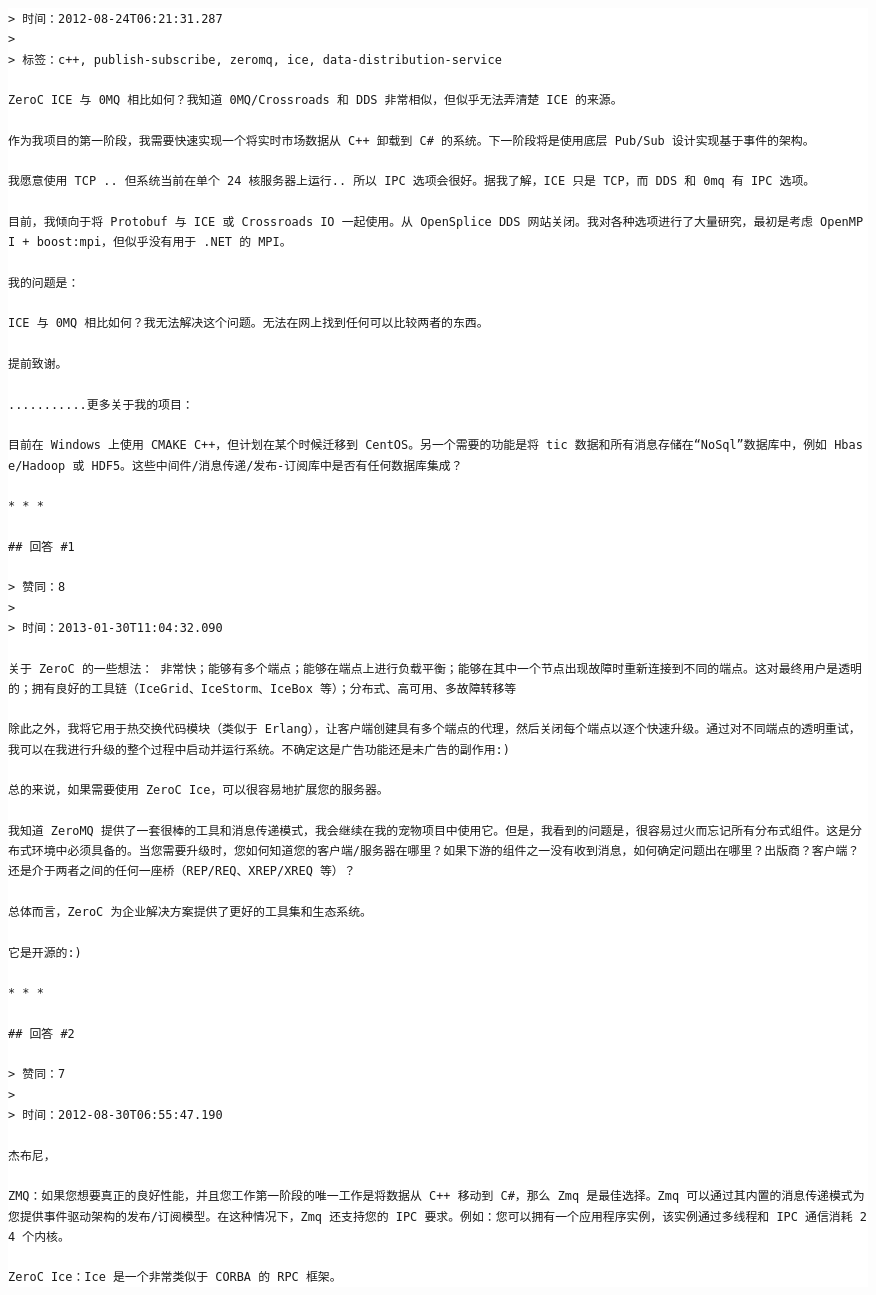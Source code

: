 ```
> 时间：2012-08-24T06:21:31.287
> 
> 标签：c++, publish-subscribe, zeromq, ice, data-distribution-service

ZeroC ICE 与 0MQ 相比如何？我知道 0MQ/Crossroads 和 DDS 非常相似，但似乎无法弄清楚 ICE 的来源。

作为我项目的第一阶段，我需要快速实现一个将实时市场数据从 C++ 卸载到 C# 的系统。下一阶段将是使用底层 Pub/Sub 设计实现基于事件的架构。

我愿意使用 TCP .. 但系统当前在单个 24 核服务器上运行.. 所以 IPC 选项会很好。据我了解，ICE 只是 TCP，而 DDS 和 0mq 有 IPC 选项。

目前，我倾向于将 Protobuf 与 ICE 或 Crossroads IO 一起使用。从 OpenSplice DDS 网站关闭。我对各种选项进行了大量研究，最初是考虑 OpenMPI + boost:mpi，但似乎没有用于 .NET 的 MPI。

我的问题是：

ICE 与 0MQ 相比如何？我无法解决这个问题。无法在网上找到任何可以比较两者的东西。

提前致谢。

...........更多关于我的项目：

目前在 Windows 上使用 CMAKE C++，但计划在某个时候迁移到 CentOS。另一个需要的功能是将 tic 数据和所有消息存储在“NoSql”数据库中，例如 Hbase/Hadoop 或 HDF5。这些中间件/消息传递/发布-订阅库中是否有任何数据库集成？

* * *

## 回答 #1

> 赞同：8
> 
> 时间：2013-01-30T11:04:32.090

关于 ZeroC 的一些想法： 非常快；能够有多个端点；能够在端点上进行负载平衡；能够在其中一个节点出现故障时重新连接到不同的端点。这对最终用户是透明的；拥有良好的工具链（IceGrid、IceStorm、IceBox 等）；分布式、高可用、多故障转移等

除此之外，我将它用于热交换代码模块（类似于 Erlang），让客户端创建具有多个端点的代理，然后关闭每个端点以逐个快速升级。通过对不同端点的透明重试，我可以在我进行升级的整个过程中启动并运行系统。不确定这是广告功能还是未广告的副作用:)

总的来说，如果需要使用 ZeroC Ice，可以很容易地扩展您的服务器。

我知道 ZeroMQ 提供了一套很棒的工具和消息传递模式，我会继续在我的宠物项目中使用它。但是，我看到的问题是，很容易过火而忘记所有分布式组件。这是分布式环境中必须具备的。当您需要升级时，您如何知道您的客户端/服务器在哪里？如果下游的组件之一没有收到消息，如何确定问题出在哪里？出版商？客户端？还是介于两者之间的任何一座桥（REP/REQ、XREP/XREQ 等）？

总体而言，ZeroC 为企业解决方案提供了更好的工具集和生态系统。

它是开源的:)

* * *

## 回答 #2

> 赞同：7
> 
> 时间：2012-08-30T06:55:47.190

杰布尼，

ZMQ：如果您想要真正的良好性能，并且您工作第一阶段的唯一工作是将数据从 C++ 移动到 C#，那么 Zmq 是最佳选择。Zmq 可以通过其内置的消息传递模式为您提供事件驱动架构的发布/订阅模型。在这种情况下，Zmq 还支持您的 IPC 要求。例如：您可以拥有一个应用程序实例，该实例通过多线程和 IPC 通信消耗 24 个内核。

ZeroC Ice：Ice 是一个非常类似于 CORBA 的 RPC 框架。

```